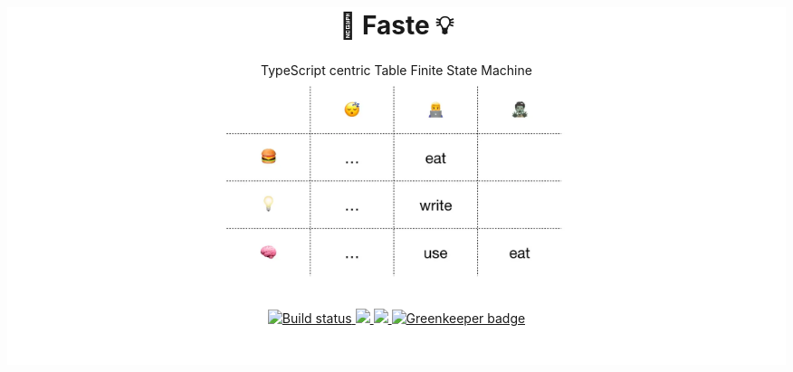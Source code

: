 <div align="center">
  <h1>🤖 Faste 💡</h1>
  TypeScript centric Table Finite State Machine
  <br/>
  <img src="./assets/table.png" alt="faste" height="233" align="center">
  <br/>
  <br/>
  <a href="https://circleci.com/gh/theKashey/faste/tree/master">
     <img src="https://img.shields.io/circleci/project/github/theKashey/faste/master.svg?style=flat-square)" alt="Build status">
  </a>

  <a href="https://codecov.io/github/thekashey/faste">
   <img src="https://img.shields.io/codecov/c/github/thekashey/faste.svg?style=flat-square" />
  </a>

  <a href="https://www.npmjs.com/package/faste">
   <img src="https://img.shields.io/npm/v/faste.svg?style=flat-square" />
  </a>

  <a href="https://greenkeeper.io/">
   <img alt="Greenkeeper badge" src="https://badges.greenkeeper.io/theKashey/faste.svg"/>
  </a>

  <br/>
  <br/>
  <br/>  
</div>
